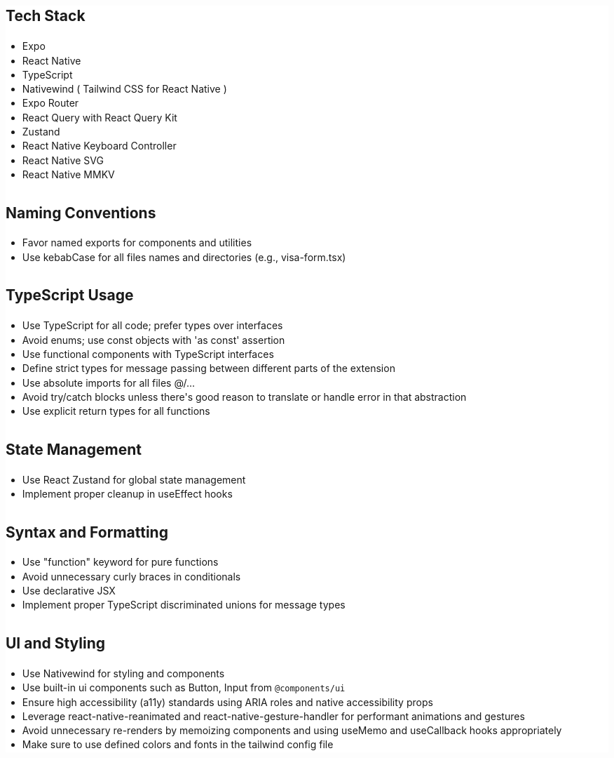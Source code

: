 ## Tech Stack

- Expo
- React Native
- TypeScript
- Nativewind ( Tailwind CSS for React Native )
- Expo Router
- React Query with React Query Kit
- Zustand
- React Native Keyboard Controller
- React Native SVG
- React Native MMKV

## Naming Conventions

- Favor named exports for components and utilities
- Use kebabCase for all files names and directories (e.g., visa-form.tsx)

## TypeScript Usage

- Use TypeScript for all code; prefer types over interfaces
- Avoid enums; use const objects with 'as const' assertion
- Use functional components with TypeScript interfaces
- Define strict types for message passing between different parts of the extension
- Use absolute imports for all files @/...
- Avoid try/catch blocks unless there's good reason to translate or handle error in that abstraction
- Use explicit return types for all functions

## State Management

- Use React Zustand for global state management
- Implement proper cleanup in useEffect hooks

## Syntax and Formatting

- Use "function" keyword for pure functions
- Avoid unnecessary curly braces in conditionals
- Use declarative JSX
- Implement proper TypeScript discriminated unions for message types

## UI and Styling

- Use Nativewind for styling and components
- Use built-in ui components such as Button, Input from `@components/ui`
- Ensure high accessibility (a11y) standards using ARIA roles and native accessibility props
- Leverage react-native-reanimated and react-native-gesture-handler for performant animations and gestures
- Avoid unnecessary re-renders by memoizing components and using useMemo and useCallback hooks appropriately
- Make sure to use defined colors and fonts in the tailwind config file
